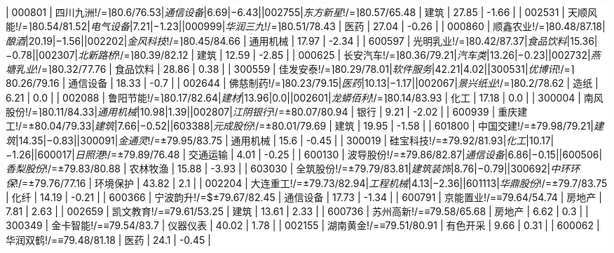 | 000801 | 四川九洲!/=$⌉80.6/76.53  |  通信设备  |    6.69   | -6.43  |
| 002755 | 东方新星!/=$⌉80.57/65.48 |    建筑    |   27.85   | -1.66  |
| 002531 | 天顺风能!/=$⌉80.54/81.52 |  电气设备  |    7.21   | -1.23  |
| 000999 | 华润三九!/=$⌉80.51/78.43 |    医药    |   27.04   | -0.26  |
| 000860 | 顺鑫农业!/=$⌉80.48/87.18 |    酿酒    |   20.19   | -1.56  |
| 002202 | 金风科技!/=$⌉80.45/84.66 |  通用机械  |   17.97   | -2.34  |
| 600597 | 光明乳业!/=$⌉80.42/87.37 |  食品饮料  |   15.36   | -0.78  |
| 002307 | 北新路桥!/=$⌉80.39/82.12 |    建筑    |   12.59   | -2.85  |
| 000625 | 长安汽车!/=$⌉80.36/79.21 |   汽车类   |   13.26   | -0.23  |
| 002732 | 燕塘乳业!/=$⌉80.32/77.76 |  食品饮料  |   28.86   |  0.38  |
| 300559 | 佳发安泰!/=$⌉80.29/78.01 |  软件服务  |   42.21   |  4.02  |
| 300531 |  优博讯!/=$⌉80.26/79.16  |  通信设备  |   18.33   |  -0.7  |
| 002644 | 佛慈制药!/=$⌉80.23/79.15 |    医药    |   10.13   | -1.17  |
| 002067 | 景兴纸业!/=$⌉80.2/78.62  |    造纸    |    6.21   |  0.0   |
| 002088 | 鲁阳节能!/=$⌉80.17/82.64 |    建材    |   13.96   |  0.0   |
| 002601 | 龙蟒佰利!/=$⌉80.14/83.93 |    化工    |   17.18   |  0.0   |
| 300004 | 南风股份!/=$⌉80.11/84.33 |  通用机械  |   10.98   |  1.39  |
| 002807 | 江阴银行!/=$±80.07/80.94 |    银行    |    9.21   | -2.02  |
| 600939 | 重庆建工!/=$±80.04/79.33 |    建筑    |    7.66   | -0.52  |
| 603388 | 元成股份!/=$±80.01/79.69 |    建筑    |   19.95   | -1.58  |
| 601800 | 中国交建!/=$±79.98/79.21 |    建筑    |   14.35   | -0.83  |
| 300091 |  金通灵!/=$±79.95/83.75  |  通用机械  |    15.6   | -0.45  |
| 300019 | 硅宝科技!/=$±79.92/81.93 |    化工    |   10.17   | -1.26  |
| 600017 |  日照港!/=$±79.89/76.48  |  交通运输  |    4.01   | -0.25  |
| 600130 | 波导股份!/=$±79.86/82.87 |  通信设备  |    6.86   | -0.15  |
| 600506 | 香梨股份!/=$±79.83/80.88 |  农林牧渔  |   15.88   | -3.93  |
| 603030 | 全筑股份!/=$±79.79/83.81 |  建筑装饰  |    8.76   | -0.79  |
| 300692 | 中环环保!/=$±79.76/77.16 |  环境保护  |   43.82   |  2.1   |
| 002204 | 大连重工!/=$±79.73/82.94 |  工程机械  |    4.13   | -2.36  |
| 601113 | 华鼎股份!/=$±79.7/83.75  |    化纤    |   14.19   | -0.21  |
| 600366 | 宁波韵升!/=$±79.67/82.45 |  通信设备  |   17.73   | -1.34  |
| 600791 | 京能置业!/=≡79.64/54.74  |   房地产   |    7.81   |  2.63  |
| 002659 | 凯文教育!/=≡79.61/53.25  |    建筑    |   13.61   |  2.33  |
| 600736 | 苏州高新!/=≡79.58/65.68  |   房地产   |    6.62   |  0.3   |
| 300349 |  金卡智能!/=≡79.54/83.7  |  仪器仪表  |   40.02   |  1.78  |
| 002155 | 湖南黄金!/=≡79.51/80.91  |  有色开采  |    9.66   |  0.31  |
| 600062 | 华润双鹤!/=≡79.48/81.18  |    医药    |    24.1   | -0.45  |